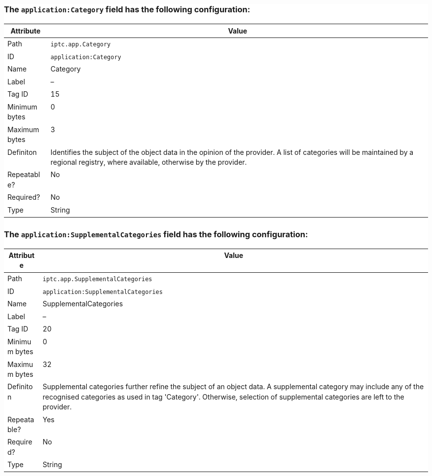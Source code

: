 <a id="iptc-application-category"></a>
### The `application:Category` field has the following configuration:

| Attribute | Value    |
|-----------|----------|
| Path      | `iptc.app.Category` |
| ID | `application:Category` |
| Name | Category |
| Label | – |
| Tag ID | 15 |
| Minimum bytes | 0 |
| Maximum bytes | 3 |
| Definiton | Identifies the subject of the object data in the opinion of the provider. A list of categories will be maintained by a regional registry, where available, otherwise by the provider. |
| Repeatable? | No |
| Required? | No |
| Type | String |

<a id="iptc-application-supplementalcategories"></a>
### The `application:SupplementalCategories` field has the following configuration:

| Attribute | Value    |
|-----------|----------|
| Path      | `iptc.app.SupplementalCategories` |
| ID | `application:SupplementalCategories` |
| Name | SupplementalCategories |
| Label | – |
| Tag ID | 20 |
| Minimum bytes | 0 |
| Maximum bytes | 32 |
| Definiton | Supplemental categories further refine the subject of an object data. A supplemental category may include any of the recognised categories as used in tag 'Category'. Otherwise, selection of supplemental categories are left to the provider. |
| Repeatable? | Yes |
| Required? | No |
| Type | String |
